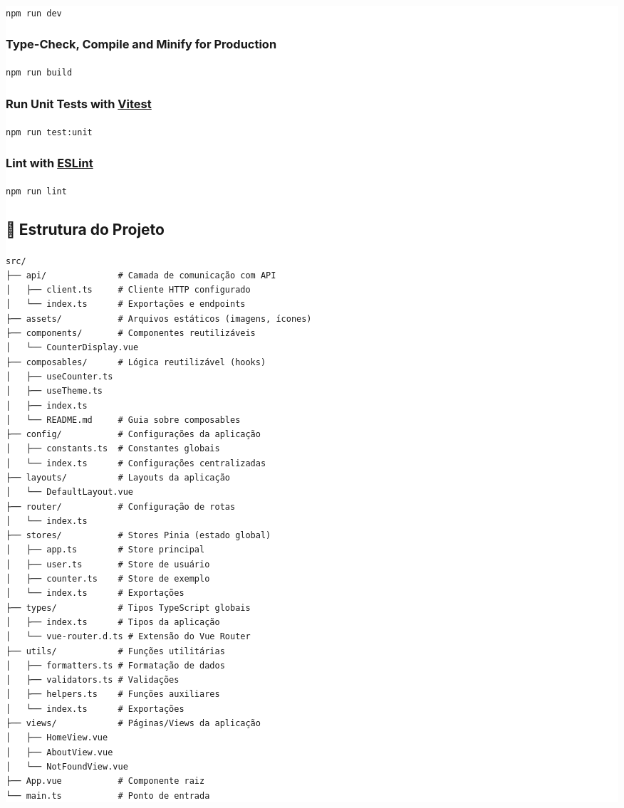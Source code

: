 ```sh
npm run dev
```

### Type-Check, Compile and Minify for Production

```sh
npm run build
```

### Run Unit Tests with [Vitest](https://vitest.dev/)

```sh
npm run test:unit
```

### Lint with [ESLint](https://eslint.org/)

```sh
npm run lint
```

## 📁 Estrutura do Projeto

```
src/
├── api/              # Camada de comunicação com API
│   ├── client.ts     # Cliente HTTP configurado
│   └── index.ts      # Exportações e endpoints
├── assets/           # Arquivos estáticos (imagens, ícones)
├── components/       # Componentes reutilizáveis
│   └── CounterDisplay.vue
├── composables/      # Lógica reutilizável (hooks)
│   ├── useCounter.ts
│   ├── useTheme.ts
│   ├── index.ts
│   └── README.md     # Guia sobre composables
├── config/           # Configurações da aplicação
│   ├── constants.ts  # Constantes globais
│   └── index.ts      # Configurações centralizadas
├── layouts/          # Layouts da aplicação
│   └── DefaultLayout.vue
├── router/           # Configuração de rotas
│   └── index.ts
├── stores/           # Stores Pinia (estado global)
│   ├── app.ts        # Store principal
│   ├── user.ts       # Store de usuário
│   ├── counter.ts    # Store de exemplo
│   └── index.ts      # Exportações
├── types/            # Tipos TypeScript globais
│   ├── index.ts      # Tipos da aplicação
│   └── vue-router.d.ts # Extensão do Vue Router
├── utils/            # Funções utilitárias
│   ├── formatters.ts # Formatação de dados
│   ├── validators.ts # Validações
│   ├── helpers.ts    # Funções auxiliares
│   └── index.ts      # Exportações
├── views/            # Páginas/Views da aplicação
│   ├── HomeView.vue
│   ├── AboutView.vue
│   └── NotFoundView.vue
├── App.vue           # Componente raiz
└── main.ts           # Ponto de entrada
```
